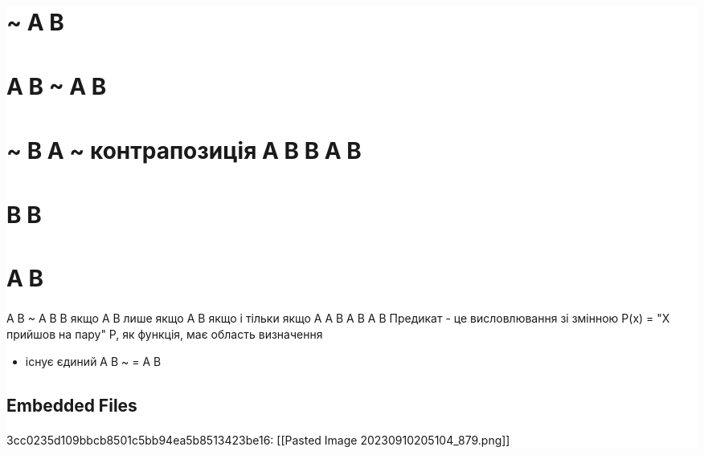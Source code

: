 ~ 
A 
B 
= 
A 
B 
~ 
A 
B 
= 
~ 
B 
A 
~ 
контрапозиція 
A 
B 
B 
A 
B 
= 
B 
B 
= 
A 
B 
= 
A 
B 
~ 
A 
B 
В якщо А
В лише якщо А
В якщо і тільки якщо А 
A 
B 
A 
B 
A 
B 
Предикат - це висловлювання зі змінною 
P(x) = "X прийшов на пару"
Р, як функція, має область визначення 
- існує єдиний 
A 
B 
~ 
= 
A 
B 
## Embedded Files
3cc0235d109bbcb8501c5bb94ea5b8513423be16: [[Pasted Image 20230910205104_879.png]]
